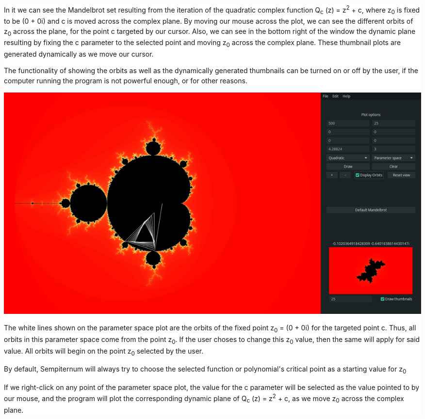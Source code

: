 In it we can see the Mandelbrot set resulting from the iteration of the quadratic complex function Q<sub>c</sub> (z) = z<sup>2</sup> + c, where z<sub>0</sub> is fixed to be (0 + 0i) and c is moved across the complex plane. By moving our mouse across the plot, we can see the different orbits of z<sub>0</sub> across the plane, for the point c targeted by our cursor. Also, we can see in the bottom right of the window the dynamic plane resulting by fixing the c parameter to the selected point and moving z<sub>0</sub> across the complex plane. These thumbnail plots are generated dynamically as we move our cursor. 

The functionality of showing the orbits as well as the dynamically generated thumbnails can be turned on or off by the user, if the computer running the program is not powerful enough, or for other reasons.

<img src="assets/interface_screenshots/thumbnails_and_orbits.png"> 

The white lines shown on the parameter space plot are the orbits of the fixed point z<sub>0</sub> = (0 + 0i) for the targeted point c. Thus, all orbits in this parameter space come from the point z<sub>0</sub>. If the user choses to change this z<sub>0</sub> value, then the same will apply for said value. All orbits will begin on the point z<sub>0</sub> selected by the user.

By default, Sempiternum will always try to choose the selected function or polynomial's critical point as a starting value for z<sub>0</sub>

If we right-click on any point of the parameter space plot, the value for the c parameter will be selected as the value pointed to by our mouse, and the program will plot the corresponding dynamic plane of Q<sub>c</sub> (z) = z<sup>2</sup> + c, as we move z<sub>0</sub> across the complex plane.
